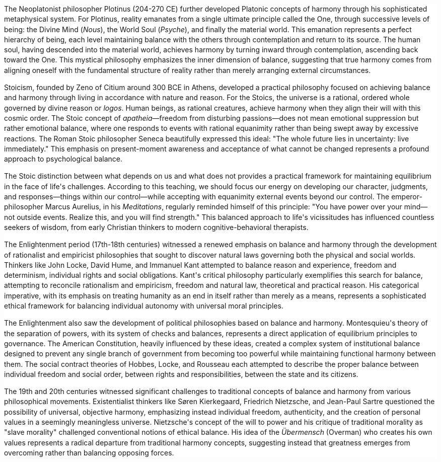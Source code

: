 The Neoplatonist philosopher Plotinus (204-270 CE) further developed Platonic concepts of harmony through his sophisticated metaphysical system. For Plotinus, reality emanates from a single ultimate principle called the One, through successive levels of being: the Divine Mind (*Nous*), the World Soul (*Psyche*), and finally the material world. This emanation represents a perfect hierarchy of being, each level maintaining balance with the others through contemplation and return to its source. The human soul, having descended into the material world, achieves harmony by turning inward through contemplation, ascending back toward the One. This mystical philosophy emphasizes the inner dimension of balance, suggesting that true harmony comes from aligning oneself with the fundamental structure of reality rather than merely arranging external circumstances.

Stoicism, founded by Zeno of Citium around 300 BCE in Athens, developed a practical philosophy focused on achieving balance and harmony through living in accordance with nature and reason. For the Stoics, the universe is a rational, ordered whole governed by divine reason or *logos*. Human beings, as rational creatures, achieve harmony when they align their will with this cosmic order. The Stoic concept of *apatheia*—freedom from disturbing passions—does not mean emotional suppression but rather emotional balance, where one responds to events with rational equanimity rather than being swept away by excessive reactions. The Roman Stoic philosopher Seneca beautifully expressed this ideal: "The whole future lies in uncertainty: live immediately." This emphasis on present-moment awareness and acceptance of what cannot be changed represents a profound approach to psychological balance.

The Stoic distinction between what depends on us and what does not provides a practical framework for maintaining equilibrium in the face of life's challenges. According to this teaching, we should focus our energy on developing our character, judgments, and responses—things within our control—while accepting with equanimity external events beyond our control. The emperor-philosopher Marcus Aurelius, in his *Meditations*, regularly reminded himself of this principle: "You have power over your mind—not outside events. Realize this, and you will find strength." This balanced approach to life's vicissitudes has influenced countless seekers of wisdom, from early Christian thinkers to modern cognitive-behavioral therapists.

The Enlightenment period (17th-18th centuries) witnessed a renewed emphasis on balance and harmony through the development of rationalist and empiricist philosophies that sought to discover natural laws governing both the physical and social worlds. Thinkers like John Locke, David Hume, and Immanuel Kant attempted to balance reason and experience, freedom and determinism, individual rights and social obligations. Kant's critical philosophy particularly exemplifies this search for balance, attempting to reconcile rationalism and empiricism, freedom and natural law, theoretical and practical reason. His categorical imperative, with its emphasis on treating humanity as an end in itself rather than merely as a means, represents a sophisticated ethical framework for balancing individual autonomy with universal moral principles.

The Enlightenment also saw the development of political philosophies based on balance and harmony. Montesquieu's theory of the separation of powers, with its system of checks and balances, represents a direct application of equilibrium principles to governance. The American Constitution, heavily influenced by these ideas, created a complex system of institutional balance designed to prevent any single branch of government from becoming too powerful while maintaining functional harmony between them. The social contract theories of Hobbes, Locke, and Rousseau each attempted to describe the proper balance between individual freedom and social order, between rights and responsibilities, between the state and its citizens.

The 19th and 20th centuries witnessed significant challenges to traditional concepts of balance and harmony from various philosophical movements. Existentialist thinkers like Søren Kierkegaard, Friedrich Nietzsche, and Jean-Paul Sartre questioned the possibility of universal, objective harmony, emphasizing instead individual freedom, authenticity, and the creation of personal values in a seemingly meaningless universe. Nietzsche's concept of the will to power and his critique of traditional morality as "slave morality" challenged conventional notions of ethical balance. His idea of the *Übermensch* (Overman) who creates his own values represents a radical departure from traditional harmony concepts, suggesting instead that greatness emerges from overcoming rather than balancing opposing forces.
